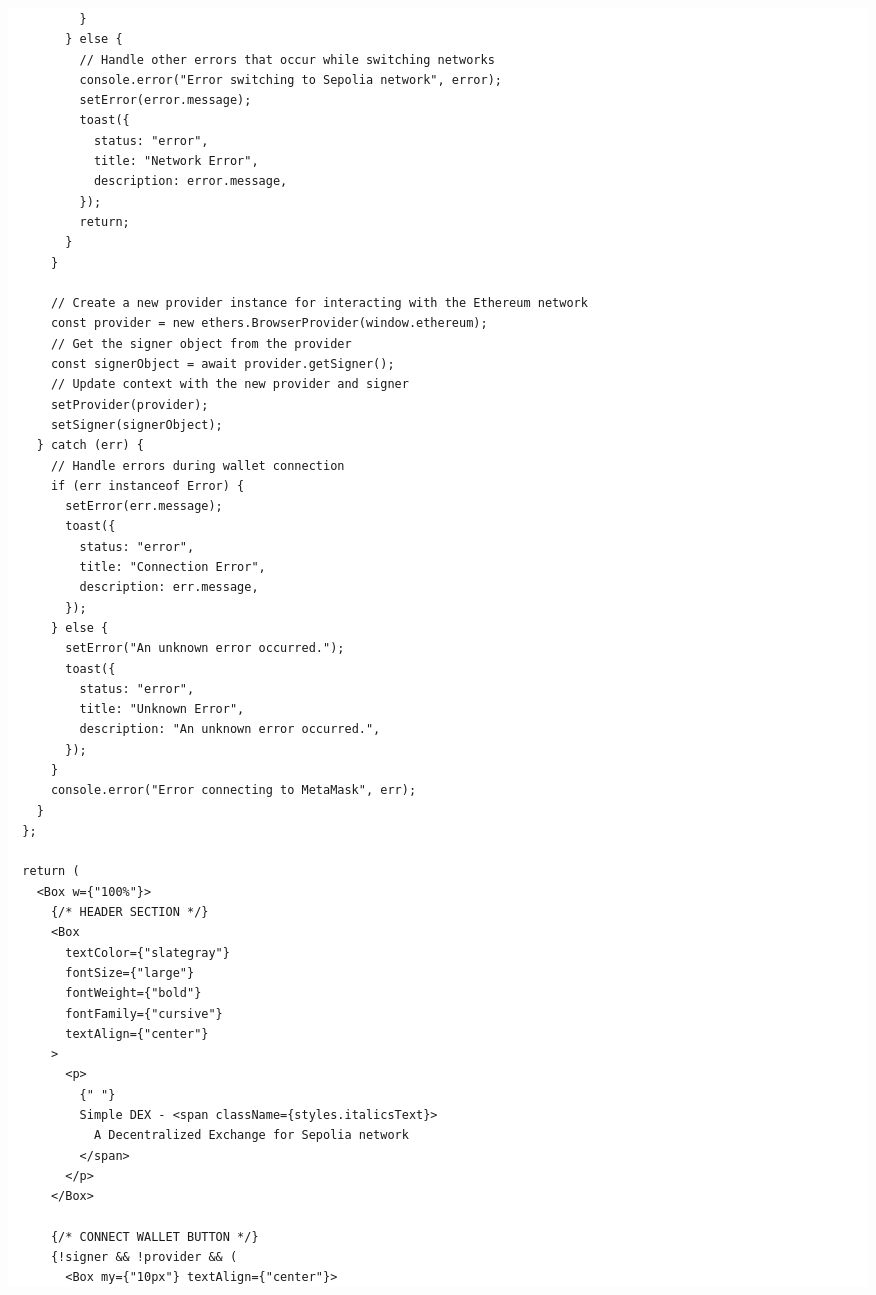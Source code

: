```tsx
          }
        } else {
          // Handle other errors that occur while switching networks
          console.error("Error switching to Sepolia network", error);
          setError(error.message);
          toast({
            status: "error",
            title: "Network Error",
            description: error.message,
          });
          return;
        }
      }

      // Create a new provider instance for interacting with the Ethereum network
      const provider = new ethers.BrowserProvider(window.ethereum);
      // Get the signer object from the provider
      const signerObject = await provider.getSigner();
      // Update context with the new provider and signer
      setProvider(provider);
      setSigner(signerObject);
    } catch (err) {
      // Handle errors during wallet connection
      if (err instanceof Error) {
        setError(err.message);
        toast({
          status: "error",
          title: "Connection Error",
          description: err.message,
        });
      } else {
        setError("An unknown error occurred.");
        toast({
          status: "error",
          title: "Unknown Error",
          description: "An unknown error occurred.",
        });
      }
      console.error("Error connecting to MetaMask", err);
    }
  };

  return (
    <Box w={"100%"}>
      {/* HEADER SECTION */}
      <Box
        textColor={"slategray"}
        fontSize={"large"}
        fontWeight={"bold"}
        fontFamily={"cursive"}
        textAlign={"center"}
      >
        <p>
          {" "}
          Simple DEX - <span className={styles.italicsText}>
            A Decentralized Exchange for Sepolia network
          </span>
        </p>
      </Box>

      {/* CONNECT WALLET BUTTON */}
      {!signer && !provider && (
        <Box my={"10px"} textAlign={"center"}>
```